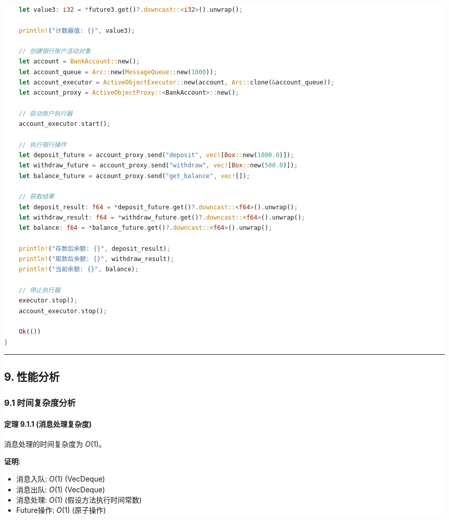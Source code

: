 ```rust
    let value3: i32 = *future3.get()?.downcast::<i32>().unwrap();
    
    println!("计数器值: {}", value3);
    
    // 创建银行账户活动对象
    let account = BankAccount::new();
    let account_queue = Arc::new(MessageQueue::new(1000));
    let account_executor = ActiveObjectExecutor::new(account, Arc::clone(&account_queue));
    let account_proxy = ActiveObjectProxy::<BankAccount>::new();
    
    // 启动账户执行器
    account_executor.start();
    
    // 执行银行操作
    let deposit_future = account_proxy.send("deposit", vec![Box::new(1000.0)]);
    let withdraw_future = account_proxy.send("withdraw", vec![Box::new(500.0)]);
    let balance_future = account_proxy.send("get_balance", vec![]);
    
    // 获取结果
    let deposit_result: f64 = *deposit_future.get()?.downcast::<f64>().unwrap();
    let withdraw_result: f64 = *withdraw_future.get()?.downcast::<f64>().unwrap();
    let balance: f64 = *balance_future.get()?.downcast::<f64>().unwrap();
    
    println!("存款后余额: {}", deposit_result);
    println!("取款后余额: {}", withdraw_result);
    println!("当前余额: {}", balance);
    
    // 停止执行器
    executor.stop();
    account_executor.stop();
    
    Ok(())
}
```

---

## 9. 性能分析

### 9.1 时间复杂度分析

#### 定理 9.1.1 (消息处理复杂度)

消息处理的时间复杂度为 $O(1)$。

**证明**:

- 消息入队: $O(1)$ (VecDeque)
- 消息出队: $O(1)$ (VecDeque)
- 消息处理: $O(1)$ (假设方法执行时间常数)
- Future操作: $O(1)$ (原子操作)
